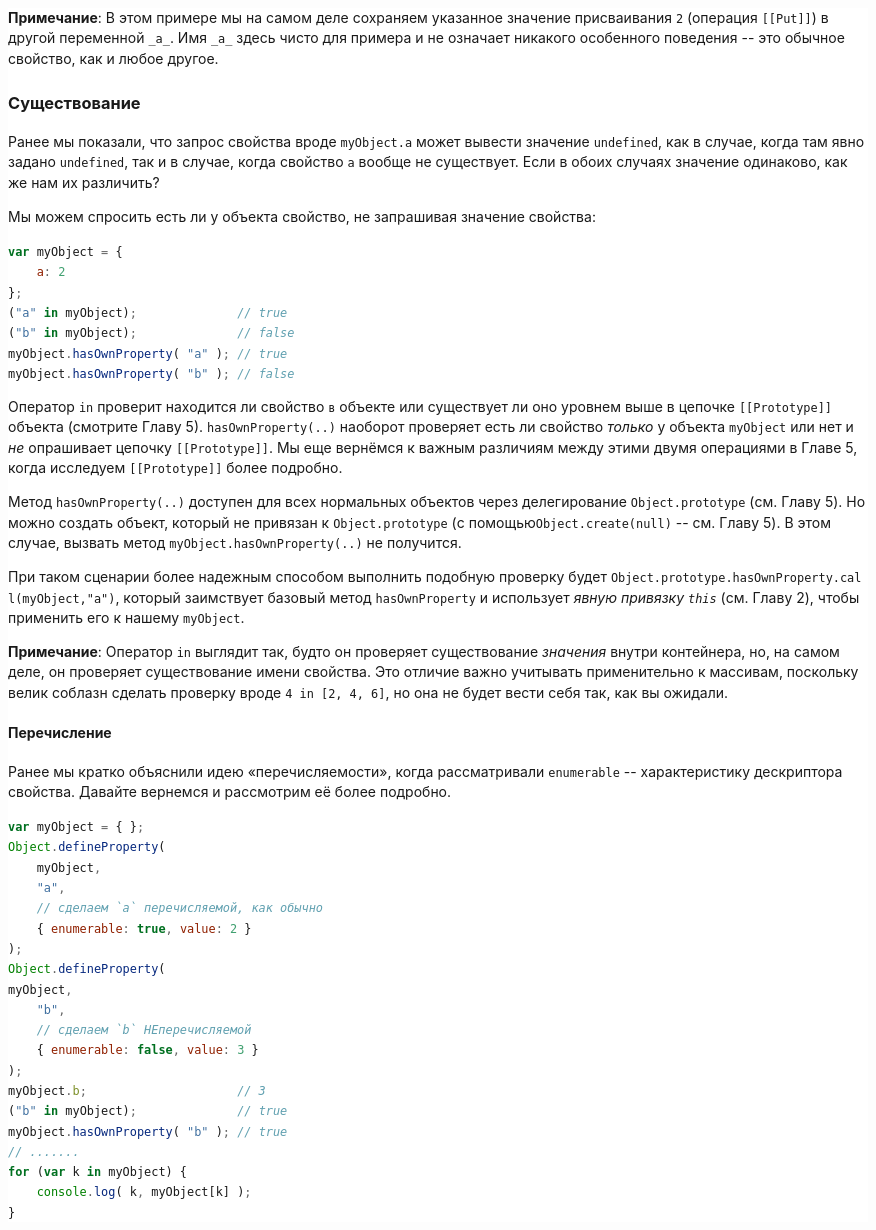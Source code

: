 **Примечание**: В этом примере мы на самом деле сохраняем указанное значение присваивания `2` (операция `[[Put]]`) в другой переменной `_a_`. Имя `_a_` здесь чисто для примера и не означает никакого особенного поведения -- это обычное свойство, как и любое другое.

### Существование

Ранее мы показали, что запрос свойства вроде `myObject.a` может вывести значение `undefined`, как в случае, когда там явно задано `undefined`, так и в случае, когда свойство `a` вообще не существует. Если в обоих случаях значение одинаково, как же нам их различить?

Мы можем спросить есть ли у объекта свойство, не запрашивая значение свойства:

```js
var myObject = {
    a: 2
};
("a" in myObject);	            // true
("b" in myObject);	            // false
myObject.hasOwnProperty( "a" );	// true
myObject.hasOwnProperty( "b" );	// false
```

Оператор `in` проверит находится ли свойство `в` объекте или существует ли оно уровнем выше в цепочке `[[Prototype]]` объекта (смотрите Главу 5). `hasOwnProperty(..)` наоборот проверяет есть ли свойство *только* у объекта `myObject` или нет и *не* опрашивает цепочку `[[Prototype]]`. Мы еще вернёмся к важным различиям между этими двумя операциями в Главе 5, когда исследуем `[[Prototype]]` более подробно.

Метод `hasOwnProperty(..)` доступен для всех нормальных объектов через делегирование `Object.prototype` (см. Главу 5). Но можно создать объект, который не привязан к `Object.prototype` (с помощью`Object.create(null)` -- см. Главу 5). В этом случае, вызвать метод `myObject.hasOwnProperty(..)` не получится.

При таком сценарии более надежным способом выполнить подобную проверку будет `Object.prototype.hasOwnProperty.call(myObject,"a")`, который заимствует базовый метод `hasOwnProperty` и использует *явную привязку `this`* (см. Главу 2), чтобы применить его к нашему `myObject`.

**Примечание**: Оператор `in` выглядит так, будто он проверяет существование *значения* внутри контейнера, но, на самом деле, он проверяет существование имени свойства. Это отличие важно учитывать применительно к массивам, поскольку велик соблазн сделать проверку вроде `4 in [2, 4, 6]`, но она не будет вести себя так, как вы ожидали.

#### Перечисление

Ранее мы кратко объяснили идею «перечисляемости», когда рассматривали `enumerable` -- характеристику дескриптора свойства. Давайте вернемся и рассмотрим её более подробно.

```js
var myObject = { };
Object.defineProperty(
    myObject,
    "a",
    // сделаем `a` перечисляемой, как обычно
    { enumerable: true, value: 2 }
);
Object.defineProperty(
myObject,
    "b",
    // сделаем `b` НЕперечисляемой
    { enumerable: false, value: 3 }
);
myObject.b;                     // 3
("b" in myObject);              // true
myObject.hasOwnProperty( "b" ); // true
// .......
for (var k in myObject) {
    console.log( k, myObject[k] );
}
```